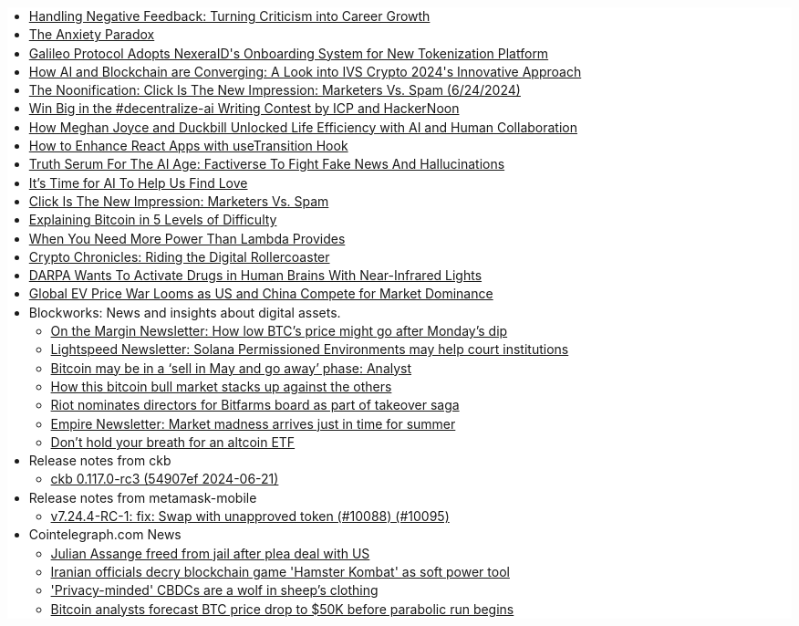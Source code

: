   - [Handling Negative Feedback: Turning Criticism into Career Growth](https://hackernoon.com/handling-negative-feedback-turning-criticism-into-career-growth?source=rss)
  - [The Anxiety Paradox](https://hackernoon.com/the-anxiety-paradox?source=rss)
  - [Galileo Protocol Adopts NexeraID's Onboarding System for New Tokenization Platform](https://hackernoon.com/galileo-protocol-adopts-nexeraids-onboarding-system-for-new-tokenization-platform?source=rss)
  - [How AI and Blockchain are Converging: A Look into IVS Crypto 2024's Innovative Approach](https://hackernoon.com/how-ai-and-blockchain-are-converging-a-look-into-ivs-crypto-2024s-innovative-approach?source=rss)
  - [The Noonification: Click Is The New Impression: Marketers Vs. Spam (6/24/2024)](https://hackernoon.com/6-24-2024-noonification?source=rss)
  - [Win Big in the #decentralize-ai Writing Contest by ICP and HackerNoon](https://hackernoon.com/win-big-in-the-decentralize-ai-writing-contest-by-icp-and-hackernoon?source=rss)
  - [How Meghan Joyce and Duckbill Unlocked Life Efficiency with AI and Human Collaboration](https://hackernoon.com/how-meghan-joyce-and-duckbill-unlocked-life-efficiency-with-ai-and-human-collaboration?source=rss)
  - [How to Enhance React Apps with useTransition Hook](https://hackernoon.com/how-to-enhance-react-apps-with-usetransition-hook?source=rss)
  - [Truth Serum For The AI Age: Factiverse To Fight Fake News And Hallucinations](https://hackernoon.com/truth-serum-for-the-ai-age-factiverse-to-fight-fake-news-and-hallucinations?source=rss)
  - [It’s Time for AI To Help Us Find Love](https://hackernoon.com/its-time-for-ai-to-help-us-find-love?source=rss)
  - [Click Is The New Impression: Marketers Vs. Spam](https://hackernoon.com/click-is-the-new-impression-marketers-vs-spam?source=rss)
  - [Explaining Bitcoin in 5 Levels of Difficulty](https://hackernoon.com/explaining-bitcoin-in-5-levels-of-difficulty?source=rss)
  - [When You Need More Power Than Lambda Provides](https://hackernoon.com/when-you-need-more-power-than-lambda-provides?source=rss)
  - [Crypto Chronicles: Riding the Digital Rollercoaster](https://hackernoon.com/crypto-chronicles-riding-the-digital-rollercoaster?source=rss)
  - [DARPA Wants To Activate Drugs in Human Brains With Near-Infrared Lights](https://hackernoon.com/darpa-wants-to-activate-drugs-in-human-brains-with-near-infrared-lights?source=rss)
  - [Global EV Price War Looms as US and China Compete for Market Dominance](https://hackernoon.com/global-ev-price-war-looms-as-us-and-china-compete-for-market-dominance?source=rss)
- Blockworks: News and insights about digital assets.
  - [On the Margin Newsletter: How low BTC’s price might go after Monday’s dip](https://blockworks.co/news/on-the-margin-newsletter-btc-price-movement-dip)
  - [Lightspeed Newsletter: Solana Permissioned Environments may help court institutions](https://blockworks.co/news/lightspeed-newsletter-solana-permissioned-environments-institutions)
  - [Bitcoin may be in a ‘sell in May and go away’ phase: Analyst](https://blockworks.co/news/bitcoin-sell-in-may-and-go-away-phase)
  - [How this bitcoin bull market stacks up against the others](https://blockworks.co/news/bitcoin-bull-markets-comparison)
  - [Riot nominates directors for Bitfarms board as part of takeover saga](https://blockworks.co/news/riot-nominates-bitfarms-board-directors-takeover)
  - [Empire Newsletter: Market madness arrives just in time for summer](https://blockworks.co/news/empire-newsletter-summer-market-madness)
  - [Don’t hold your breath for an altcoin ETF](https://blockworks.co/news/ethereum-altcoin-etf-sec-gensler)
- Release notes from ckb
  - [ckb 0.117.0-rc3 (54907ef 2024-06-21)](https://github.com/nervosnetwork/ckb/releases/tag/v0.117.0-rc3)
- Release notes from metamask-mobile
  - [v7.24.4-RC-1: fix: Swap with unapproved token (#10088) (#10095)](https://github.com/MetaMask/metamask-mobile/releases/tag/v7.24.4-RC-1)
- Cointelegraph.com News
  - [Julian Assange freed from jail after plea deal with US](https://cointelegraph.com/news/julian-assange-freed-after-us-plea-deal)
  - [Iranian officials decry blockchain game &#039;Hamster Kombat&#039; as soft power tool](https://cointelegraph.com/news/iranian-officials-decry-blockchain-game-hamster-kombat)
  - [&#039;Privacy-minded&#039; CBDCs are a wolf in sheep’s clothing](https://cointelegraph.com/news/privacy-minded-cbdcs-wolf-sheeps-clothing)
  - [Bitcoin analysts forecast BTC price drop to $50K before parabolic run begins](https://cointelegraph.com/news/bitcoin-analysts-forecast-btc-price-drop-to-50k-before-parabolic-run-begins)